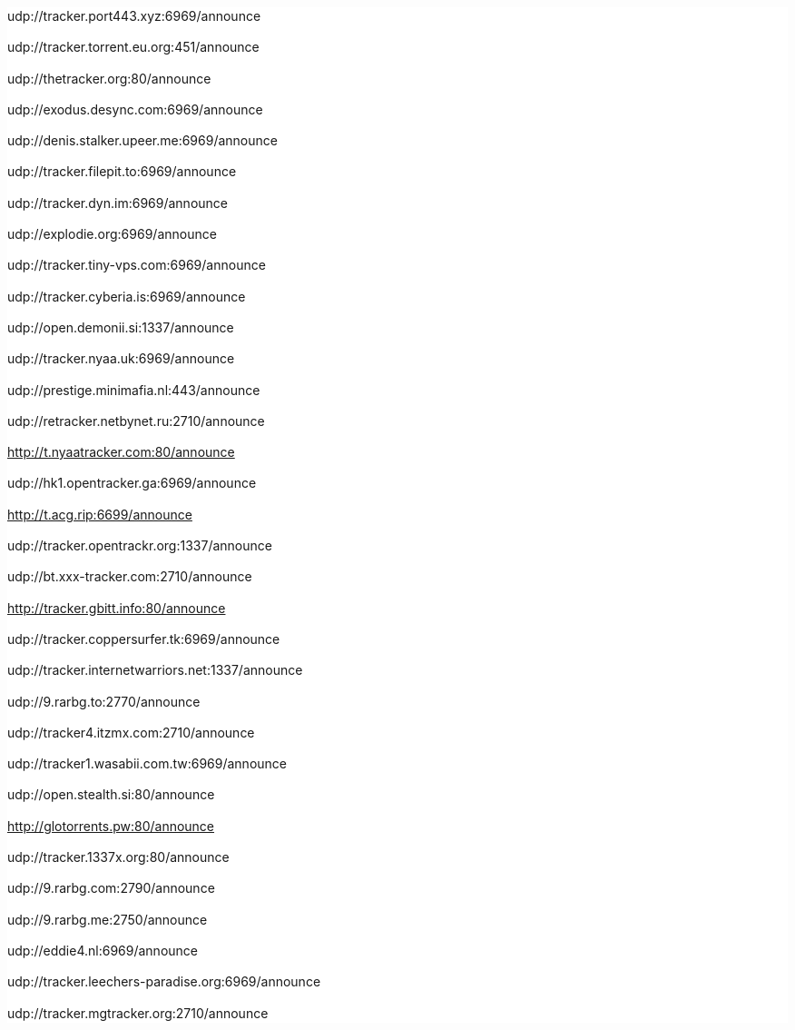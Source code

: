 udp://tracker.port443.xyz:6969/announce

udp://tracker.torrent.eu.org:451/announce

udp://thetracker.org:80/announce

udp://exodus.desync.com:6969/announce

udp://denis.stalker.upeer.me:6969/announce

udp://tracker.filepit.to:6969/announce

udp://tracker.dyn.im:6969/announce

udp://explodie.org:6969/announce

udp://tracker.tiny-vps.com:6969/announce

udp://tracker.cyberia.is:6969/announce

udp://open.demonii.si:1337/announce

udp://tracker.nyaa.uk:6969/announce

udp://prestige.minimafia.nl:443/announce

udp://retracker.netbynet.ru:2710/announce

http://t.nyaatracker.com:80/announce

udp://hk1.opentracker.ga:6969/announce

http://t.acg.rip:6699/announce

udp://tracker.opentrackr.org:1337/announce

udp://bt.xxx-tracker.com:2710/announce

http://tracker.gbitt.info:80/announce

udp://tracker.coppersurfer.tk:6969/announce

udp://tracker.internetwarriors.net:1337/announce

udp://9.rarbg.to:2770/announce

udp://tracker4.itzmx.com:2710/announce

udp://tracker1.wasabii.com.tw:6969/announce

udp://open.stealth.si:80/announce

http://glotorrents.pw:80/announce

udp://tracker.1337x.org:80/announce

udp://9.rarbg.com:2790/announce

udp://9.rarbg.me:2750/announce

udp://eddie4.nl:6969/announce

udp://tracker.leechers-paradise.org:6969/announce

udp://tracker.mgtracker.org:2710/announce
